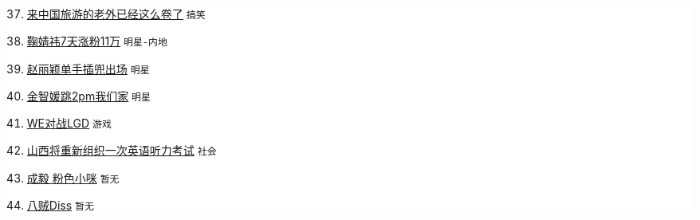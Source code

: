 37. [来中国旅游的老外已经这么卷了](https://m.weibo.cn/search?containerid=100103type%3D1%26t%3D10%26q%3D%23%E6%9D%A5%E4%B8%AD%E5%9B%BD%E6%97%85%E6%B8%B8%E7%9A%84%E8%80%81%E5%A4%96%E5%B7%B2%E7%BB%8F%E8%BF%99%E4%B9%88%E5%8D%B7%E4%BA%86%23&stream_entry_id=31&isnewpage=1&extparam=seat%3D1%26lcate%3D5001%26stream_entry_id%3D31%26q%3D%2523%25E6%259D%25A5%25E4%25B8%25AD%25E5%259B%25BD%25E6%2597%2585%25E6%25B8%25B8%25E7%259A%2584%25E8%2580%2581%25E5%25A4%2596%25E5%25B7%25B2%25E7%25BB%258F%25E8%25BF%2599%25E4%25B9%2588%25E5%258D%25B7%25E4%25BA%2586%2523%26dgr%3D0%26filter_type%3Drealtimehot%26cate%3D5001%26pos%3D35%26flag%3D1%26realpos%3D35%26band_rank%3D35%26c_type%3D31%26display_time%3D1719055198%26pre_seqid%3D171905519838401353011) `搞笑` 

38. [鞠婧祎7天涨粉11万](https://m.weibo.cn/search?containerid=100103type%3D1%26t%3D10%26q%3D%23%E9%9E%A0%E5%A9%A7%E7%A5%8E7%E5%A4%A9%E6%B6%A8%E7%B2%8911%E4%B8%87%23&stream_entry_id=31&isnewpage=1&extparam=seat%3D1%26lcate%3D5001%26stream_entry_id%3D31%26q%3D%2523%25E9%259E%25A0%25E5%25A9%25A7%25E7%25A5%258E7%25E5%25A4%25A9%25E6%25B6%25A8%25E7%25B2%258911%25E4%25B8%2587%2523%26dgr%3D0%26filter_type%3Drealtimehot%26cate%3D5001%26pos%3D36%26flag%3D1%26realpos%3D36%26band_rank%3D36%26c_type%3D31%26display_time%3D1719055198%26pre_seqid%3D171905519838401353011) `明星-内地` 

39. [赵丽颖单手插兜出场](https://m.weibo.cn/search?containerid=100103type%3D1%26t%3D10%26q%3D%23%E8%B5%B5%E4%B8%BD%E9%A2%96%E5%8D%95%E6%89%8B%E6%8F%92%E5%85%9C%E5%87%BA%E5%9C%BA%23&stream_entry_id=31&isnewpage=1&extparam=seat%3D1%26lcate%3D5001%26stream_entry_id%3D31%26q%3D%2523%25E8%25B5%25B5%25E4%25B8%25BD%25E9%25A2%2596%25E5%258D%2595%25E6%2589%258B%25E6%258F%2592%25E5%2585%259C%25E5%2587%25BA%25E5%259C%25BA%2523%26dgr%3D0%26filter_type%3Drealtimehot%26cate%3D5001%26pos%3D37%26flag%3D1%26realpos%3D37%26band_rank%3D37%26c_type%3D31%26display_time%3D1719055198%26pre_seqid%3D171905519838401353011) `明星` 

40. [金智媛跳2pm我们家](https://m.weibo.cn/search?containerid=100103type%3D1%26t%3D10%26q%3D%23%E9%87%91%E6%99%BA%E5%AA%9B%E8%B7%B32pm%E6%88%91%E4%BB%AC%E5%AE%B6%23&stream_entry_id=31&isnewpage=1&extparam=seat%3D1%26lcate%3D5001%26stream_entry_id%3D31%26q%3D%2523%25E9%2587%2591%25E6%2599%25BA%25E5%25AA%259B%25E8%25B7%25B32pm%25E6%2588%2591%25E4%25BB%25AC%25E5%25AE%25B6%2523%26dgr%3D0%26filter_type%3Drealtimehot%26cate%3D5001%26pos%3D38%26flag%3D0%26realpos%3D38%26band_rank%3D38%26c_type%3D31%26display_time%3D1719055198%26pre_seqid%3D171905519838401353011) `明星` 

41. [WE对战LGD](https://m.weibo.cn/search?containerid=100103type%3D1%26t%3D10%26q%3D%23WE%E5%AF%B9%E6%88%98LGD%23&stream_entry_id=31&isnewpage=1&extparam=seat%3D1%26lcate%3D5001%26stream_entry_id%3D31%26q%3D%2523WE%25E5%25AF%25B9%25E6%2588%2598LGD%2523%26dgr%3D0%26filter_type%3Drealtimehot%26cate%3D5001%26pos%3D39%26flag%3D1%26realpos%3D39%26band_rank%3D39%26c_type%3D31%26display_time%3D1719055198%26pre_seqid%3D171905519838401353011) `游戏` 

42. [山西将重新组织一次英语听力考试](https://m.weibo.cn/search?containerid=100103type%3D1%26t%3D10%26q%3D%23%E5%B1%B1%E8%A5%BF%E5%B0%86%E9%87%8D%E6%96%B0%E7%BB%84%E7%BB%87%E4%B8%80%E6%AC%A1%E8%8B%B1%E8%AF%AD%E5%90%AC%E5%8A%9B%E8%80%83%E8%AF%95%23&stream_entry_id=31&isnewpage=1&extparam=seat%3D1%26lcate%3D5001%26stream_entry_id%3D31%26q%3D%2523%25E5%25B1%25B1%25E8%25A5%25BF%25E5%25B0%2586%25E9%2587%258D%25E6%2596%25B0%25E7%25BB%2584%25E7%25BB%2587%25E4%25B8%2580%25E6%25AC%25A1%25E8%258B%25B1%25E8%25AF%25AD%25E5%2590%25AC%25E5%258A%259B%25E8%2580%2583%25E8%25AF%2595%2523%26dgr%3D0%26filter_type%3Drealtimehot%26cate%3D5001%26pos%3D40%26flag%3D0%26realpos%3D40%26band_rank%3D40%26c_type%3D31%26display_time%3D1719055198%26pre_seqid%3D171905519838401353011) `社会` 

43. [成毅 粉色小咪](https://m.weibo.cn/search?containerid=100103type%3D1%26t%3D10%26q%3D%E6%88%90%E6%AF%85+%E7%B2%89%E8%89%B2%E5%B0%8F%E5%92%AA&stream_entry_id=31&isnewpage=1&extparam=seat%3D1%26lcate%3D5001%26stream_entry_id%3D31%26q%3D%25E6%2588%2590%25E6%25AF%2585%2520%25E7%25B2%2589%25E8%2589%25B2%25E5%25B0%258F%25E5%2592%25AA%26dgr%3D0%26filter_type%3Drealtimehot%26cate%3D5001%26pos%3D41%26flag%3D1%26realpos%3D41%26band_rank%3D41%26c_type%3D31%26display_time%3D1719055198%26pre_seqid%3D171905519838401353011) `暂无` 

44. [八贼Diss](https://m.weibo.cn/search?containerid=100103type%3D1%26t%3D10%26q%3D%E5%85%AB%E8%B4%BCDiss&stream_entry_id=31&isnewpage=1&extparam=seat%3D1%26lcate%3D5001%26stream_entry_id%3D31%26q%3D%25E5%2585%25AB%25E8%25B4%25BCDiss%26dgr%3D0%26filter_type%3Drealtimehot%26cate%3D5001%26pos%3D42%26flag%3D0%26realpos%3D42%26band_rank%3D42%26c_type%3D31%26display_time%3D1719055198%26pre_seqid%3D171905519838401353011) `暂无` 
